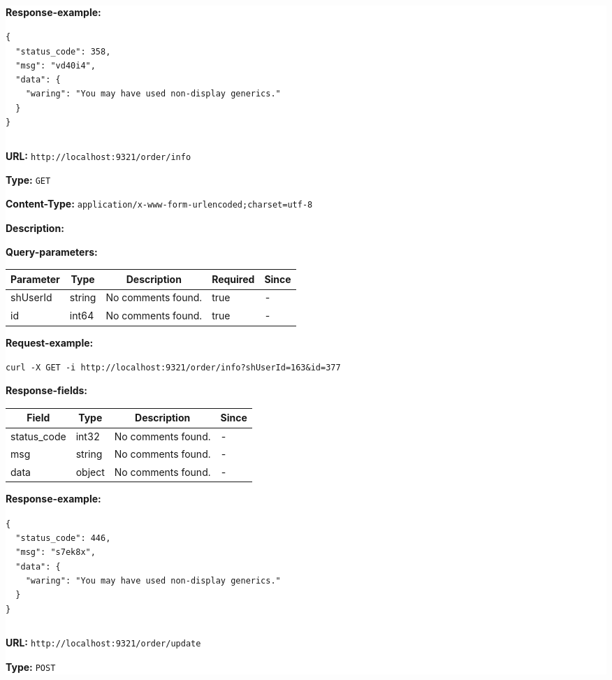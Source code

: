 **Response-example:**
```
{
  "status_code": 358,
  "msg": "vd40i4",
  "data": {
    "waring": "You may have used non-display generics."
  }
}
```

## 
**URL:** `http://localhost:9321/order/info`

**Type:** `GET`


**Content-Type:** `application/x-www-form-urlencoded;charset=utf-8`

**Description:** 



**Query-parameters:**

Parameter|Type|Description|Required|Since
---|---|---|---|---
shUserId|string|No comments found.|true|-
id|int64|No comments found.|true|-


**Request-example:**
```
curl -X GET -i http://localhost:9321/order/info?shUserId=163&id=377
```
**Response-fields:**

Field | Type|Description|Since
---|---|---|---
status_code|int32|No comments found.|-
msg|string|No comments found.|-
data|object|No comments found.|-

**Response-example:**
```
{
  "status_code": 446,
  "msg": "s7ek8x",
  "data": {
    "waring": "You may have used non-display generics."
  }
}
```

## 
**URL:** `http://localhost:9321/order/update`

**Type:** `POST`
